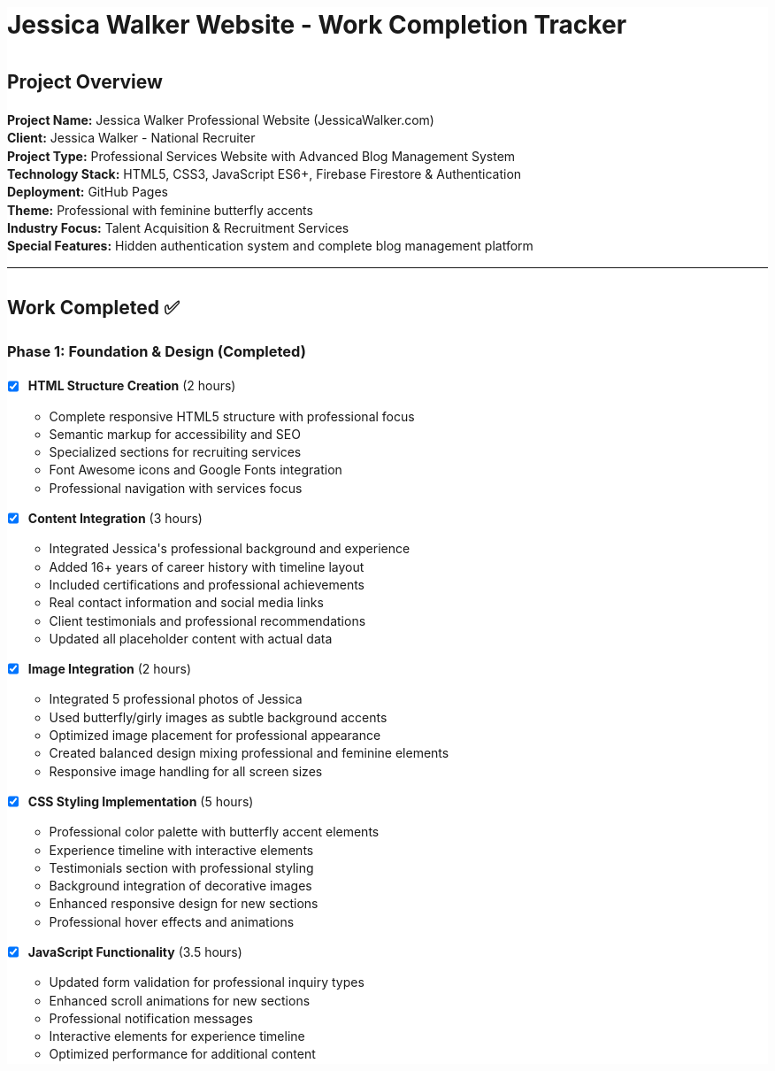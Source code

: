 # Jessica Walker Website - Work Completion Tracker

## Project Overview
**Project Name:** Jessica Walker Professional Website (JessicaWalker.com)  
**Client:** Jessica Walker - National Recruiter  
**Project Type:** Professional Services Website with Advanced Blog Management System  
**Technology Stack:** HTML5, CSS3, JavaScript ES6+, Firebase Firestore & Authentication  
**Deployment:** GitHub Pages  
**Theme:** Professional with feminine butterfly accents  
**Industry Focus:** Talent Acquisition & Recruitment Services  
**Special Features:** Hidden authentication system and complete blog management platform

---

## Work Completed ✅

### Phase 1: Foundation & Design (Completed)
- [x] **HTML Structure Creation** (2 hours)
  - Complete responsive HTML5 structure with professional focus
  - Semantic markup for accessibility and SEO
  - Specialized sections for recruiting services
  - Font Awesome icons and Google Fonts integration
  - Professional navigation with services focus

- [x] **Content Integration** (3 hours)
  - Integrated Jessica's professional background and experience
  - Added 16+ years of career history with timeline layout
  - Included certifications and professional achievements
  - Real contact information and social media links
  - Client testimonials and professional recommendations
  - Updated all placeholder content with actual data

- [x] **Image Integration** (2 hours)
  - Integrated 5 professional photos of Jessica
  - Used butterfly/girly images as subtle background accents
  - Optimized image placement for professional appearance
  - Created balanced design mixing professional and feminine elements
  - Responsive image handling for all screen sizes

- [x] **CSS Styling Implementation** (5 hours)
  - Professional color palette with butterfly accent elements
  - Experience timeline with interactive elements
  - Testimonials section with professional styling
  - Background integration of decorative images
  - Enhanced responsive design for new sections
  - Professional hover effects and animations

- [x] **JavaScript Functionality** (3.5 hours)
  - Updated form validation for professional inquiry types
  - Enhanced scroll animations for new sections
  - Professional notification messages
  - Interactive elements for experience timeline
  - Optimized performance for additional content
